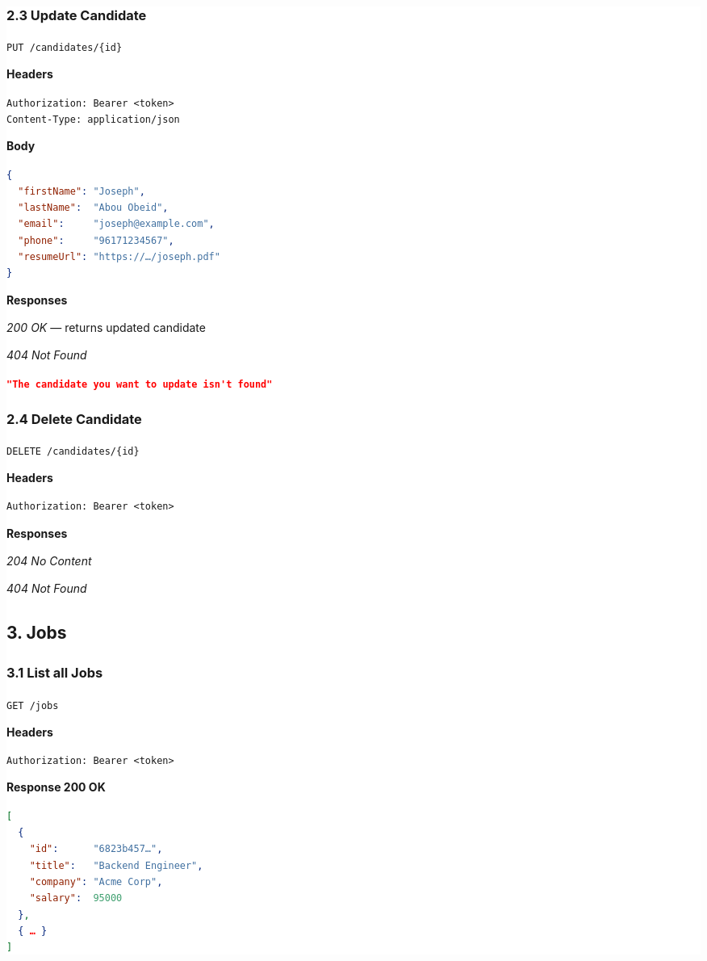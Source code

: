 ### 2.3 Update Candidate
`PUT /candidates/{id}`

**Headers**
```
Authorization: Bearer <token>
Content-Type: application/json
```

**Body**
```json
{
  "firstName": "Joseph",
  "lastName":  "Abou Obeid",
  "email":     "joseph@example.com",
  "phone":     "96171234567",
  "resumeUrl": "https://…/joseph.pdf"
}
```

**Responses**

*200 OK* — returns updated candidate

*404 Not Found*
```json
"The candidate you want to update isn't found"
```

### 2.4 Delete Candidate
`DELETE /candidates/{id}`

**Headers**
```
Authorization: Bearer <token>
```

**Responses**

*204 No Content*

*404 Not Found*

## 3. Jobs

### 3.1 List all Jobs
`GET /jobs`

**Headers**
```
Authorization: Bearer <token>
```

**Response 200 OK**
```json
[
  {
    "id":      "6823b457…",
    "title":   "Backend Engineer",
    "company": "Acme Corp",
    "salary":  95000
  },
  { … }
]
```
